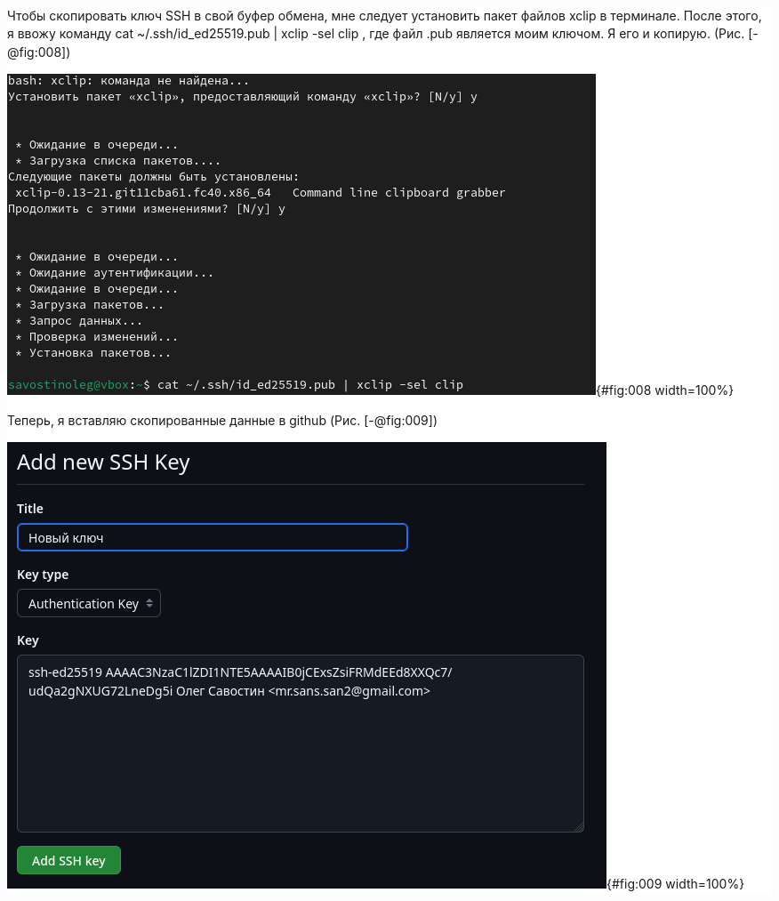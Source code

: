 Чтобы скопировать ключ SSH в свой буфер обмена, мне следует установить пакет файлов xclip в терминале. После этого, я ввожу команду cat ~/.ssh/id_ed25519.pub | xclip -sel clip , где файл .pub является моим ключом. Я его и копирую. (Рис. [-@fig:008])

![Установка пакета файлов xclip и копирка данных ключа](image/8.png){#fig:008 width=100%}

Теперь, я вставляю скопированные данные в github (Рис. [-@fig:009])

![Создание нового SSH ключа](image/9.png){#fig:009 width=100%}
